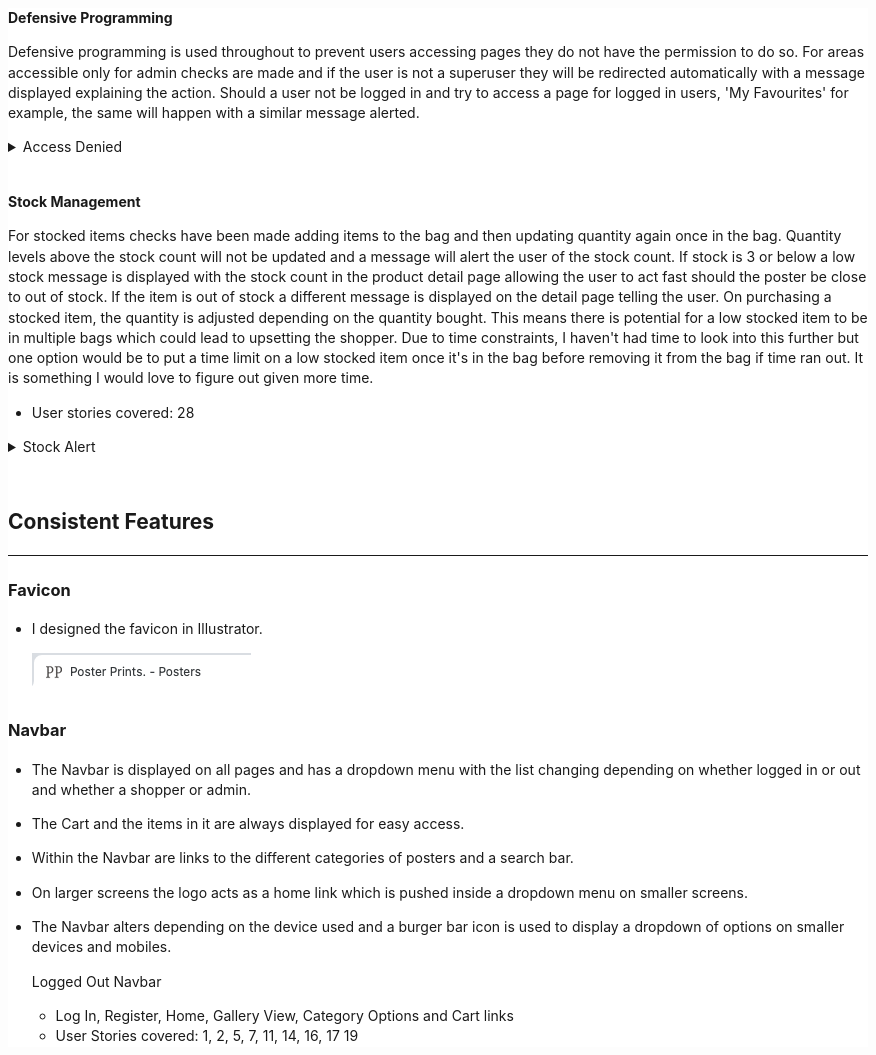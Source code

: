 
__Defensive Programming__

Defensive programming is used throughout to prevent users accessing pages they do not have the permission to do so. For areas accessible only for admin checks are made and if the user is not a superuser they will be redirected automatically with a message displayed explaining the action. Should a user not be logged in and try to access a page for logged in users, 'My Favourites' for example, the same will happen with a similar message alerted.

<details><summary>Access Denied</summary></details>
<br>

__Stock Management__

For stocked items checks have been made adding items to the bag and then updating quantity again once in the bag. Quantity levels above the stock count will not be updated and a message will alert the user of the stock count. If stock is 3 or below a low stock message is displayed with the stock count in the product detail page allowing the user to act fast should the poster be close to out of stock. If the item is out of stock a different message is displayed on the detail page telling the user. On purchasing a stocked item, the quantity is adjusted depending on the quantity bought. This means there is potential for a low stocked item to be in multiple bags which could lead to upsetting the shopper. Due to time constraints, I haven't had time to look into this further but one option would be to put a time limit on a low stocked item once it's in the bag before removing it from the bag if time ran out. It is something I would love to figure out given more time.

 - User stories covered: 28

<details><summary>Stock Alert</summary></details>
<br>

## Consistent Features
_ _ _

### Favicon 

- I designed the favicon in Illustrator.

  ![Poster Prints Favicon](documentation/features/favicon.png)

### Navbar 

- The Navbar is displayed on all pages and has a dropdown menu with the list changing depending on whether logged in or out and whether a shopper or admin.
- The Cart and the items in it are always displayed for easy access.
- Within the Navbar are links to the different categories of posters and a search bar.
- On larger screens the logo acts as a home link which is pushed inside a dropdown menu on smaller screens. 
- The Navbar alters depending on the device used and a burger bar icon is used to display a dropdown of options on smaller devices and mobiles.

  Logged Out Navbar
  - Log In, Register, Home, Gallery View, Category Options and Cart links
  - User Stories covered: 1, 2, 5, 7, 11, 14, 16, 17 19
